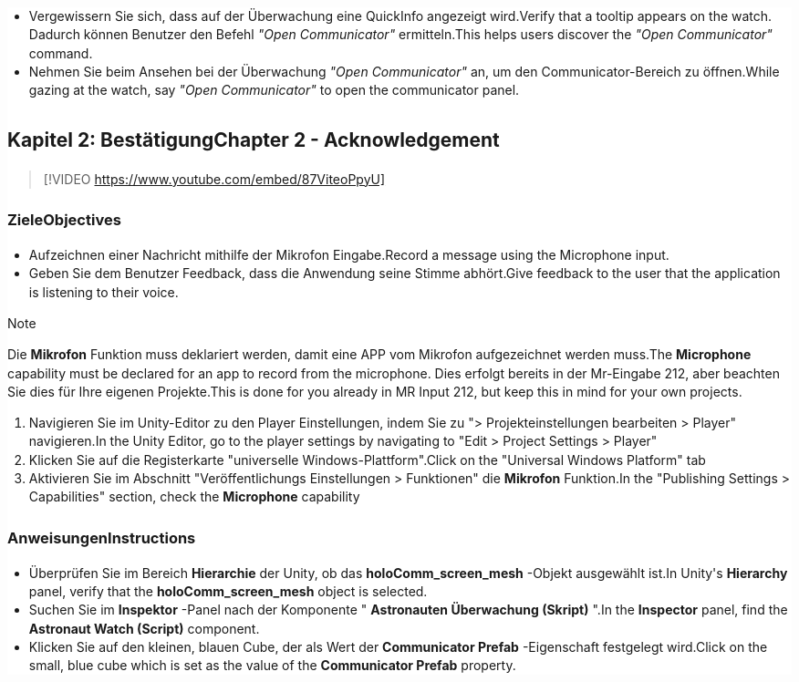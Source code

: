 * <span data-ttu-id="82ca4-250">Vergewissern Sie sich, dass auf der Überwachung eine QuickInfo angezeigt wird.</span><span class="sxs-lookup"><span data-stu-id="82ca4-250">Verify that a tooltip appears on the watch.</span></span> <span data-ttu-id="82ca4-251">Dadurch können Benutzer den Befehl *"Open Communicator"* ermitteln.</span><span class="sxs-lookup"><span data-stu-id="82ca4-251">This helps users discover the *"Open Communicator"* command.</span></span>
* <span data-ttu-id="82ca4-252">Nehmen Sie beim Ansehen bei der Überwachung *"Open Communicator"* an, um den Communicator-Bereich zu öffnen.</span><span class="sxs-lookup"><span data-stu-id="82ca4-252">While gazing at the watch, say *"Open Communicator"* to open the communicator panel.</span></span>

## <a name="chapter-2---acknowledgement"></a><span data-ttu-id="82ca4-253">Kapitel 2: Bestätigung</span><span class="sxs-lookup"><span data-stu-id="82ca4-253">Chapter 2 - Acknowledgement</span></span>

>[!VIDEO https://www.youtube.com/embed/87ViteoPpyU]

### <a name="objectives"></a><span data-ttu-id="82ca4-254">Ziele</span><span class="sxs-lookup"><span data-stu-id="82ca4-254">Objectives</span></span>

* <span data-ttu-id="82ca4-255">Aufzeichnen einer Nachricht mithilfe der Mikrofon Eingabe.</span><span class="sxs-lookup"><span data-stu-id="82ca4-255">Record a message using the Microphone input.</span></span>
* <span data-ttu-id="82ca4-256">Geben Sie dem Benutzer Feedback, dass die Anwendung seine Stimme abhört.</span><span class="sxs-lookup"><span data-stu-id="82ca4-256">Give feedback to the user that the application is listening to their voice.</span></span>

>[!NOTE]
><span data-ttu-id="82ca4-257">Die **Mikrofon** Funktion muss deklariert werden, damit eine APP vom Mikrofon aufgezeichnet werden muss.</span><span class="sxs-lookup"><span data-stu-id="82ca4-257">The **Microphone** capability must be declared for an app to record from the microphone.</span></span> <span data-ttu-id="82ca4-258">Dies erfolgt bereits in der Mr-Eingabe 212, aber beachten Sie dies für Ihre eigenen Projekte.</span><span class="sxs-lookup"><span data-stu-id="82ca4-258">This is done for you already in MR Input 212, but keep this in mind for your own projects.</span></span>
>
>1. <span data-ttu-id="82ca4-259">Navigieren Sie im Unity-Editor zu den Player Einstellungen, indem Sie zu "> Projekteinstellungen bearbeiten > Player" navigieren.</span><span class="sxs-lookup"><span data-stu-id="82ca4-259">In the Unity Editor, go to the player settings by navigating to "Edit > Project Settings > Player"</span></span>
>2. <span data-ttu-id="82ca4-260">Klicken Sie auf die Registerkarte "universelle Windows-Plattform".</span><span class="sxs-lookup"><span data-stu-id="82ca4-260">Click on the "Universal Windows Platform" tab</span></span>
>3. <span data-ttu-id="82ca4-261">Aktivieren Sie im Abschnitt "Veröffentlichungs Einstellungen > Funktionen" die **Mikrofon** Funktion.</span><span class="sxs-lookup"><span data-stu-id="82ca4-261">In the "Publishing Settings > Capabilities" section, check the **Microphone** capability</span></span>

### <a name="instructions"></a><span data-ttu-id="82ca4-262">Anweisungen</span><span class="sxs-lookup"><span data-stu-id="82ca4-262">Instructions</span></span>

* <span data-ttu-id="82ca4-263">Überprüfen Sie im Bereich **Hierarchie** der Unity, ob das **holoComm_screen_mesh** -Objekt ausgewählt ist.</span><span class="sxs-lookup"><span data-stu-id="82ca4-263">In Unity's **Hierarchy** panel, verify that the **holoComm_screen_mesh** object is selected.</span></span>
* <span data-ttu-id="82ca4-264">Suchen Sie im **Inspektor** -Panel nach der Komponente " **Astronauten Überwachung (Skript)** ".</span><span class="sxs-lookup"><span data-stu-id="82ca4-264">In the **Inspector** panel, find the **Astronaut Watch (Script)** component.</span></span>
* <span data-ttu-id="82ca4-265">Klicken Sie auf den kleinen, blauen Cube, der als Wert der **Communicator Prefab** -Eigenschaft festgelegt wird.</span><span class="sxs-lookup"><span data-stu-id="82ca4-265">Click on the small, blue cube which is set as the value of the **Communicator Prefab** property.</span></span>